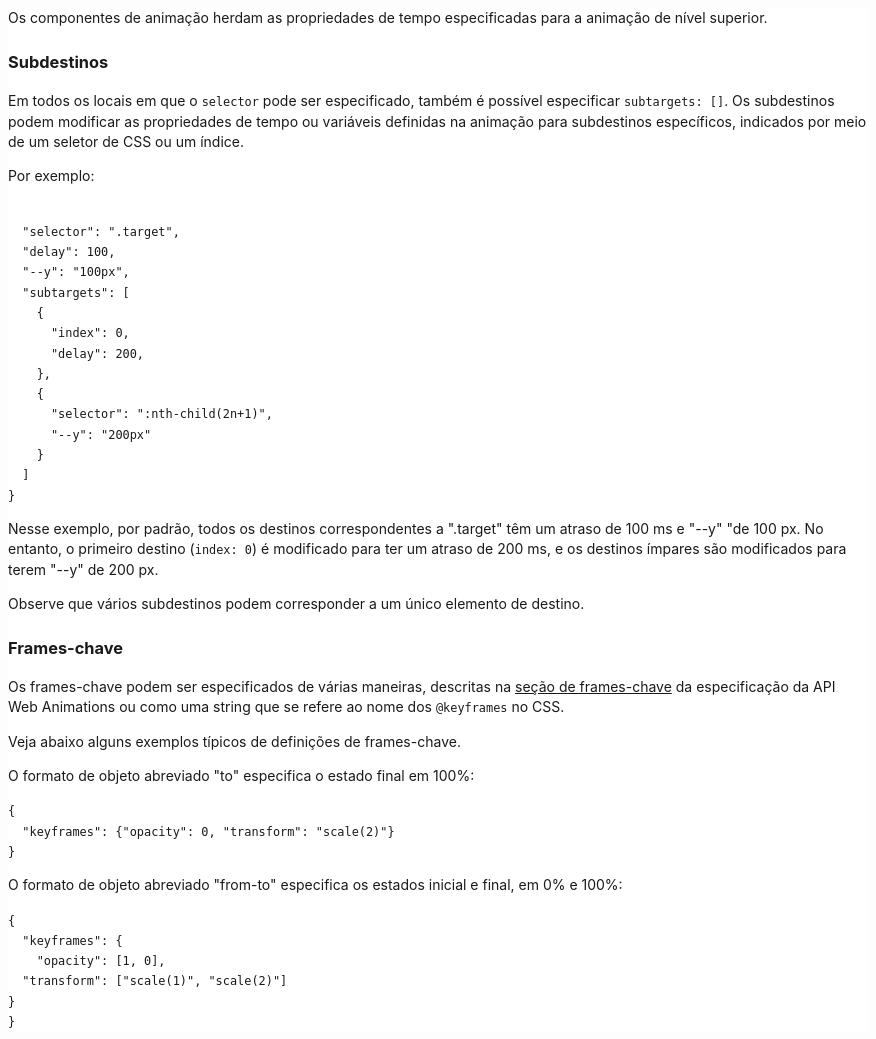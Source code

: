 Os componentes de animação herdam as propriedades de tempo especificadas para a animação de nível superior.

### Subdestinos

Em todos os locais em que o `selector` pode ser especificado, também é possível especificar `subtargets: []`. Os subdestinos podem modificar as propriedades de tempo ou variáveis definidas na animação para subdestinos específicos, indicados por meio de um seletor de CSS ou um índice.

Por exemplo:
```text

  "selector": ".target",
  "delay": 100,
  "--y": "100px",
  "subtargets": [
    {
      "index": 0,
      "delay": 200,
    },
    {
      "selector": ":nth-child(2n+1)",
      "--y": "200px"
    }
  ]
}
```

Nesse exemplo, por padrão, todos os destinos correspondentes a ".target" têm um atraso de 100 ms e "--y" "de 100 px. No entanto, o primeiro destino (`index: 0`) é modificado para ter um atraso de 200 ms, e os destinos ímpares são modificados para terem "--y" de 200 px.

Observe que vários subdestinos podem corresponder a um único elemento de destino.

### Frames-chave

Os frames-chave podem ser especificados de várias maneiras, descritas na [seção de frames-chave](https://www.w3.org/TR/web-animations/#processing-a-keyframes-argument) da especificação da API Web Animations ou como uma string que se refere ao nome dos `@keyframes` no CSS.

Veja abaixo alguns exemplos típicos de definições de frames-chave.

O formato de objeto abreviado "to" especifica o estado final em 100%:
```text
{
  "keyframes": {"opacity": 0, "transform": "scale(2)"}
}
```

O formato de objeto abreviado "from-to" especifica os estados inicial e final, em 0% e 100%:
```text
{
  "keyframes": {
    "opacity": [1, 0],
  "transform": ["scale(1)", "scale(2)"]
}
}
```
